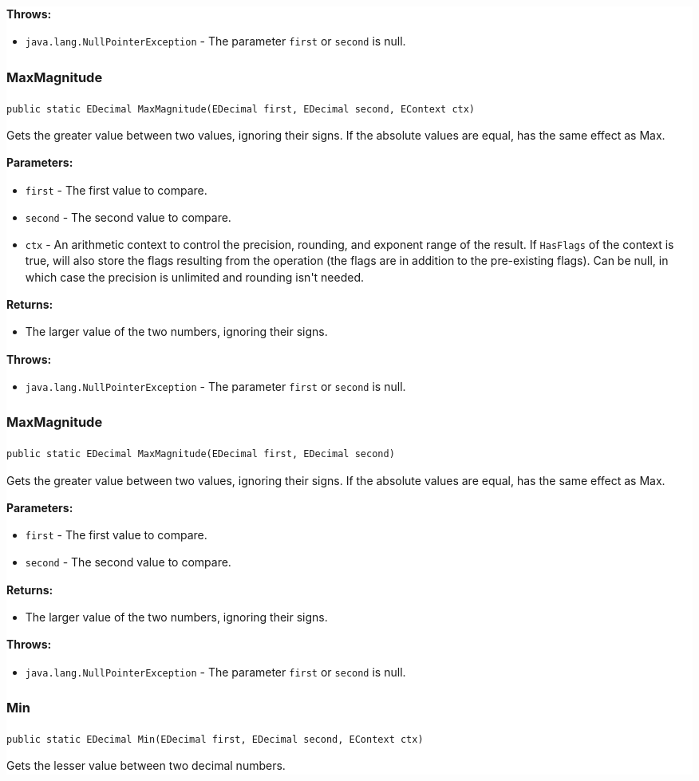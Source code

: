 **Throws:**

* <code>java.lang.NullPointerException</code> - The parameter <code>first</code> or <code>second</code>
 is null.

### MaxMagnitude
    public static EDecimal MaxMagnitude​(EDecimal first, EDecimal second, EContext ctx)
Gets the greater value between two values, ignoring their signs. If the
 absolute values are equal, has the same effect as Max.

**Parameters:**

* <code>first</code> - The first value to compare.

* <code>second</code> - The second value to compare.

* <code>ctx</code> - An arithmetic context to control the precision, rounding, and
 exponent range of the result. If <code>HasFlags</code> of the context is
 true, will also store the flags resulting from the operation (the
 flags are in addition to the pre-existing flags). Can be null, in
 which case the precision is unlimited and rounding isn't needed.

**Returns:**

* The larger value of the two numbers, ignoring their signs.

**Throws:**

* <code>java.lang.NullPointerException</code> - The parameter <code>first</code> or <code>second</code>
 is null.

### MaxMagnitude
    public static EDecimal MaxMagnitude​(EDecimal first, EDecimal second)
Gets the greater value between two values, ignoring their signs. If the
 absolute values are equal, has the same effect as Max.

**Parameters:**

* <code>first</code> - The first value to compare.

* <code>second</code> - The second value to compare.

**Returns:**

* The larger value of the two numbers, ignoring their signs.

**Throws:**

* <code>java.lang.NullPointerException</code> - The parameter <code>first</code> or <code>second</code>
 is null.

### Min
    public static EDecimal Min​(EDecimal first, EDecimal second, EContext ctx)
Gets the lesser value between two decimal numbers.
